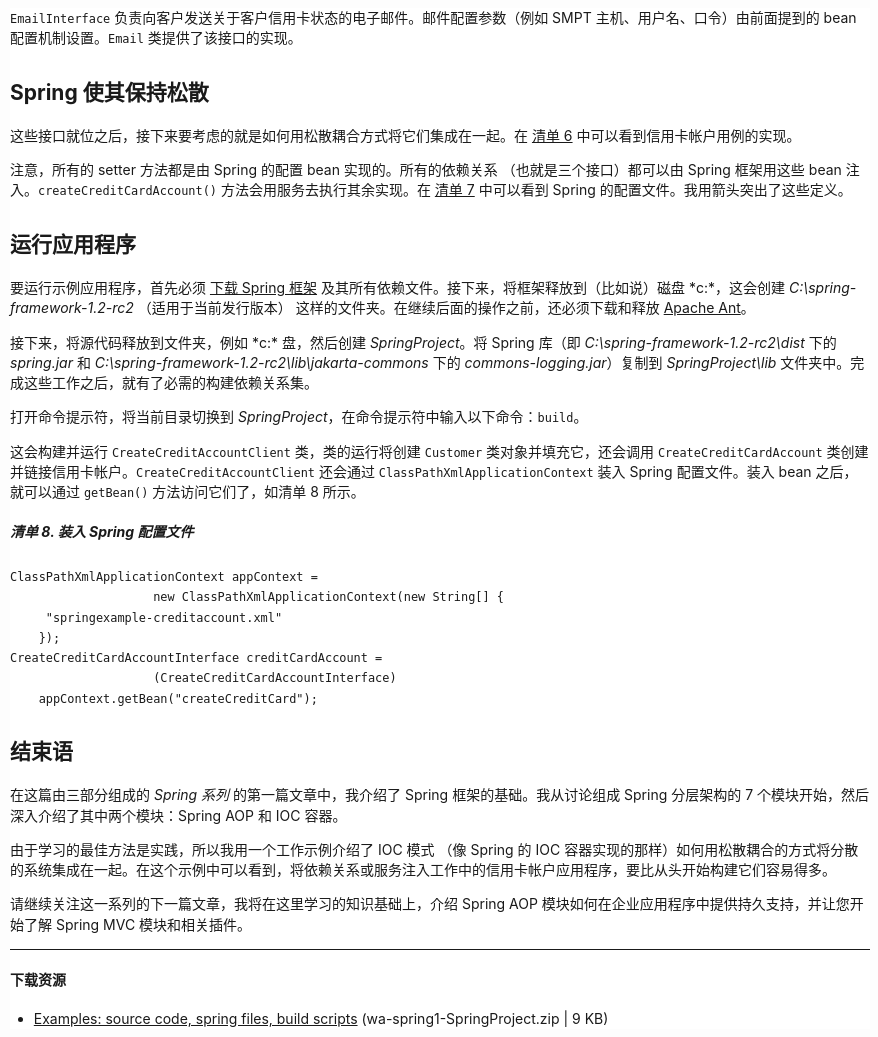`EmailInterface` 负责向客户发送关于客户信用卡状态的电子邮件。邮件配置参数（例如 SMPT 主机、用户名、口令）由前面提到的 bean 配置机制设置。`Email` 类提供了该接口的实现。

## Spring 使其保持松散

这些接口就位之后，接下来要考虑的就是如何用松散耦合方式将它们集成在一起。在 [清单 6](https://www.ibm.com/developerworks/cn/java/wa-spring1/listing1.html) 中可以看到信用卡帐户用例的实现。

注意，所有的 setter 方法都是由 Spring 的配置 bean 实现的。所有的依赖关系 （也就是三个接口）都可以由 Spring 框架用这些 bean 注入。`createCreditCardAccount()` 方法会用服务去执行其余实现。在 [清单 7](https://www.ibm.com/developerworks/cn/java/wa-spring1/listing2.html) 中可以看到 Spring 的配置文件。我用箭头突出了这些定义。

## 运行应用程序

要运行示例应用程序，首先必须 [下载 Spring 框架](http://prdownloads.sourceforge.net/) 及其所有依赖文件。接下来，将框架释放到（比如说）磁盘 *c:\*，这会创建 *C:\\spring-framework-1.2-rc2* （适用于当前发行版本） 这样的文件夹。在继续后面的操作之前，还必须下载和释放 [Apache Ant](http://ant.apache.org/)。

接下来，将源代码释放到文件夹，例如 *c:\* 盘，然后创建 *SpringProject*。将 Spring 库（即 *C:\\spring-framework-1.2-rc2\\dist* 下的 *spring.jar* 和 *C:\\spring-framework-1.2-rc2\\lib\\jakarta-commons* 下的 *commons-logging.jar*）复制到 *SpringProject\\lib* 文件夹中。完成这些工作之后，就有了必需的构建依赖关系集。

打开命令提示符，将当前目录切换到 *SpringProject*，在命令提示符中输入以下命令：`build`。

这会构建并运行 `CreateCreditAccountClient` 类，类的运行将创建 `Customer` 类对象并填充它，还会调用 `CreateCreditCardAccount` 类创建并链接信用卡帐户。`CreateCreditAccountClient` 还会通过 `ClassPathXmlApplicationContext` 装入 Spring 配置文件。装入 bean 之后，就可以通过 `getBean()` 方法访问它们了，如清单 8 所示。

##### 清单 8\. 装入 Spring 配置文件

```
ClassPathXmlApplicationContext appContext =
                    new ClassPathXmlApplicationContext(new String[] {
     "springexample-creditaccount.xml"
    });
CreateCreditCardAccountInterface creditCardAccount =
                    (CreateCreditCardAccountInterface)
    appContext.getBean("createCreditCard");
```

## 结束语

在这篇由三部分组成的 *Spring 系列* 的第一篇文章中，我介绍了 Spring 框架的基础。我从讨论组成 Spring 分层架构的 7 个模块开始，然后深入介绍了其中两个模块：Spring AOP 和 IOC 容器。

由于学习的最佳方法是实践，所以我用一个工作示例介绍了 IOC 模式 （像 Spring 的 IOC 容器实现的那样）如何用松散耦合的方式将分散的系统集成在一起。在这个示例中可以看到，将依赖关系或服务注入工作中的信用卡帐户应用程序，要比从头开始构建它们容易得多。

请继续关注这一系列的下一篇文章，我将在这里学习的知识基础上，介绍 Spring AOP 模块如何在企业应用程序中提供持久支持，并让您开始了解 Spring MVC 模块和相关插件。

* * *

#### 下载资源

*   [Examples: source code, spring files, build scripts](http://www.ibm.com/developerworks/apps/download/index.jsp?contentid=93033&filename=wa-spring1-SpringProject.zip&method=http&locale=zh_CN) (wa-spring1-SpringProject.zip | 9 KB)
